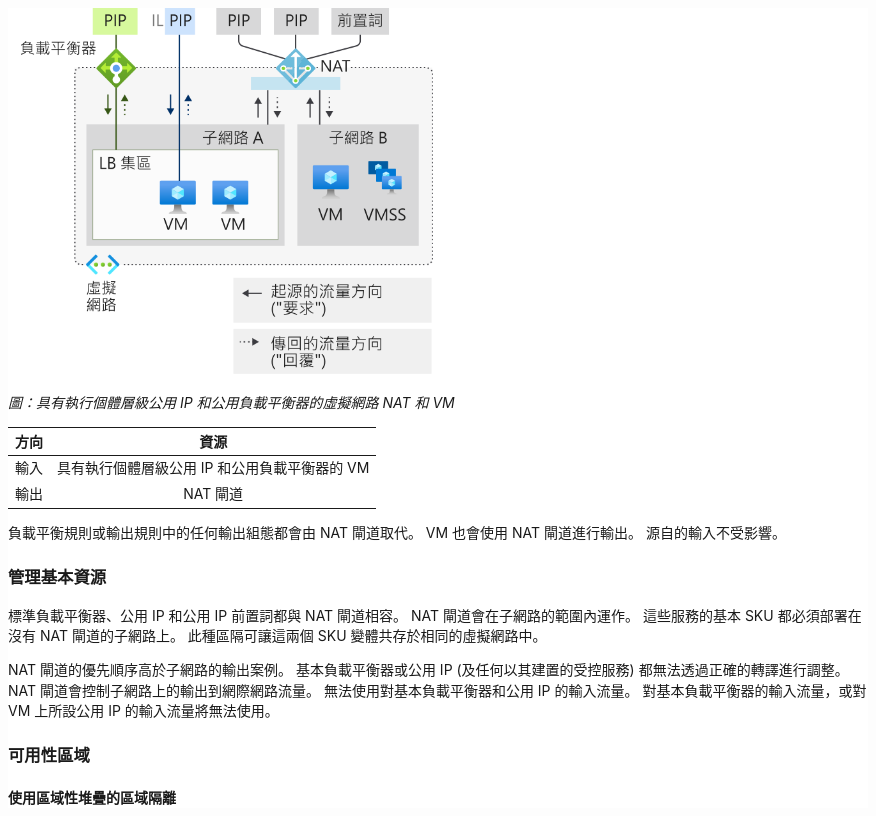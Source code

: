   <img src="media/nat-overview/flow-direction4.svg" width="425" title="具有執行個體層級公用 IP 和公用負載平衡器的虛擬網路 NAT 和 VM">
</p>

*圖：具有執行個體層級公用 IP 和公用負載平衡器的虛擬網路 NAT 和 VM*

| 方向 | 資源 |
|:---:|:---:|
| 輸入 | 具有執行個體層級公用 IP 和公用負載平衡器的 VM |
| 輸出 | NAT 閘道 |

負載平衡規則或輸出規則中的任何輸出組態都會由 NAT 閘道取代。  VM 也會使用 NAT 閘道進行輸出。  源自的輸入不受影響。

### <a name="managing-basic-resources"></a>管理基本資源

標準負載平衡器、公用 IP 和公用 IP 前置詞都與 NAT 閘道相容。 NAT 閘道會在子網路的範圍內運作。 這些服務的基本 SKU 都必須部署在沒有 NAT 閘道的子網路上。 此種區隔可讓這兩個 SKU 變體共存於相同的虛擬網路中。

NAT 閘道的優先順序高於子網路的輸出案例。 基本負載平衡器或公用 IP (及任何以其建置的受控服務) 都無法透過正確的轉譯進行調整。 NAT 閘道會控制子網路上的輸出到網際網路流量。 無法使用對基本負載平衡器和公用 IP 的輸入流量。 對基本負載平衡器的輸入流量，或對 VM 上所設公用 IP 的輸入流量將無法使用。

### <a name="availability-zones"></a>可用性區域

#### <a name="zone-isolation-with-zonal-stacks"></a>使用區域性堆疊的區域隔離

